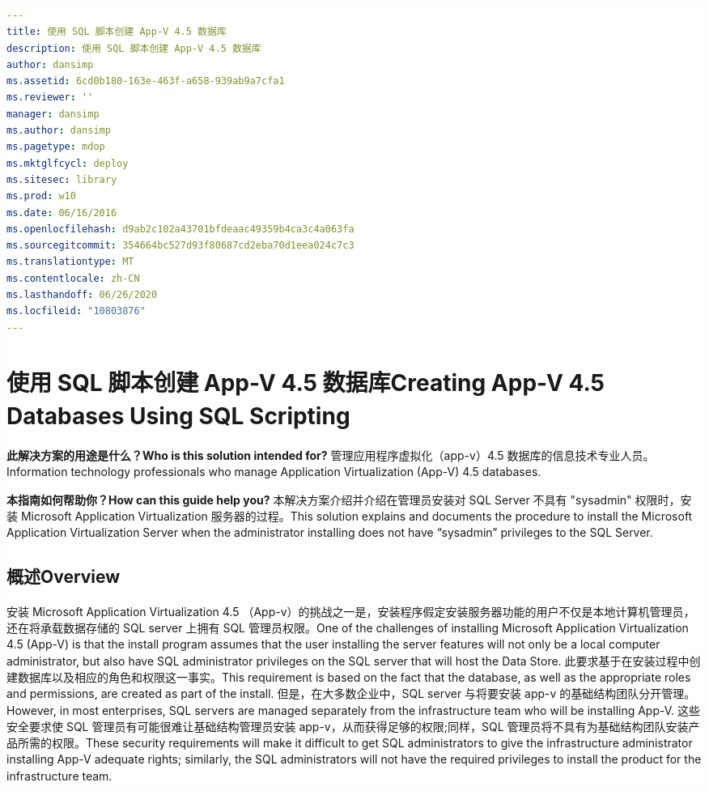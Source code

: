 ```yaml
---
title: 使用 SQL 脚本创建 App-V 4.5 数据库
description: 使用 SQL 脚本创建 App-V 4.5 数据库
author: dansimp
ms.assetid: 6cd0b180-163e-463f-a658-939ab9a7cfa1
ms.reviewer: ''
manager: dansimp
ms.author: dansimp
ms.pagetype: mdop
ms.mktglfcycl: deploy
ms.sitesec: library
ms.prod: w10
ms.date: 06/16/2016
ms.openlocfilehash: d9ab2c102a43701bfdeaac49359b4ca3c4a063fa
ms.sourcegitcommit: 354664bc527d93f80687cd2eba70d1eea024c7c3
ms.translationtype: MT
ms.contentlocale: zh-CN
ms.lasthandoff: 06/26/2020
ms.locfileid: "10803876"
---
```

# <span data-ttu-id="4274f-103">使用 SQL 脚本创建 App-V 4.5 数据库</span><span class="sxs-lookup"><span data-stu-id="4274f-103">Creating App-V 4.5 Databases Using SQL Scripting</span></span>


**<span data-ttu-id="4274f-104">此解决方案的用途是什么？</span><span class="sxs-lookup"><span data-stu-id="4274f-104">Who is this solution intended for?</span></span>** <span data-ttu-id="4274f-105">管理应用程序虚拟化（app-v）4.5 数据库的信息技术专业人员。</span><span class="sxs-lookup"><span data-stu-id="4274f-105">Information technology professionals who manage Application Virtualization (App-V) 4.5 databases.</span></span>

**<span data-ttu-id="4274f-106">本指南如何帮助你？</span><span class="sxs-lookup"><span data-stu-id="4274f-106">How can this guide help you?</span></span>** <span data-ttu-id="4274f-107">本解决方案介绍并介绍在管理员安装对 SQL Server 不具有 "sysadmin" 权限时，安装 Microsoft Application Virtualization 服务器的过程。</span><span class="sxs-lookup"><span data-stu-id="4274f-107">This solution explains and documents the procedure to install the Microsoft Application Virtualization Server when the administrator installing does not have “sysadmin” privileges to the SQL Server.</span></span>

## <span data-ttu-id="4274f-108">概述</span><span class="sxs-lookup"><span data-stu-id="4274f-108">Overview</span></span>


<span data-ttu-id="4274f-109">安装 Microsoft Application Virtualization 4.5 （App-v）的挑战之一是，安装程序假定安装服务器功能的用户不仅是本地计算机管理员，还在将承载数据存储的 SQL server 上拥有 SQL 管理员权限。</span><span class="sxs-lookup"><span data-stu-id="4274f-109">One of the challenges of installing Microsoft Application Virtualization 4.5 (App-V) is that the install program assumes that the user installing the server features will not only be a local computer administrator, but also have SQL administrator privileges on the SQL server that will host the Data Store.</span></span> <span data-ttu-id="4274f-110">此要求基于在安装过程中创建数据库以及相应的角色和权限这一事实。</span><span class="sxs-lookup"><span data-stu-id="4274f-110">This requirement is based on the fact that the database, as well as the appropriate roles and permissions, are created as part of the install.</span></span> <span data-ttu-id="4274f-111">但是，在大多数企业中，SQL server 与将要安装 app-v 的基础结构团队分开管理。</span><span class="sxs-lookup"><span data-stu-id="4274f-111">However, in most enterprises, SQL servers are managed separately from the infrastructure team who will be installing App-V.</span></span> <span data-ttu-id="4274f-112">这些安全要求使 SQL 管理员有可能很难让基础结构管理员安装 app-v，从而获得足够的权限;同样，SQL 管理员将不具有为基础结构团队安装产品所需的权限。</span><span class="sxs-lookup"><span data-stu-id="4274f-112">These security requirements will make it difficult to get SQL administrators to give the infrastructure administrator installing App-V adequate rights; similarly, the SQL administrators will not have the required privileges to install the product for the infrastructure team.</span></span>
